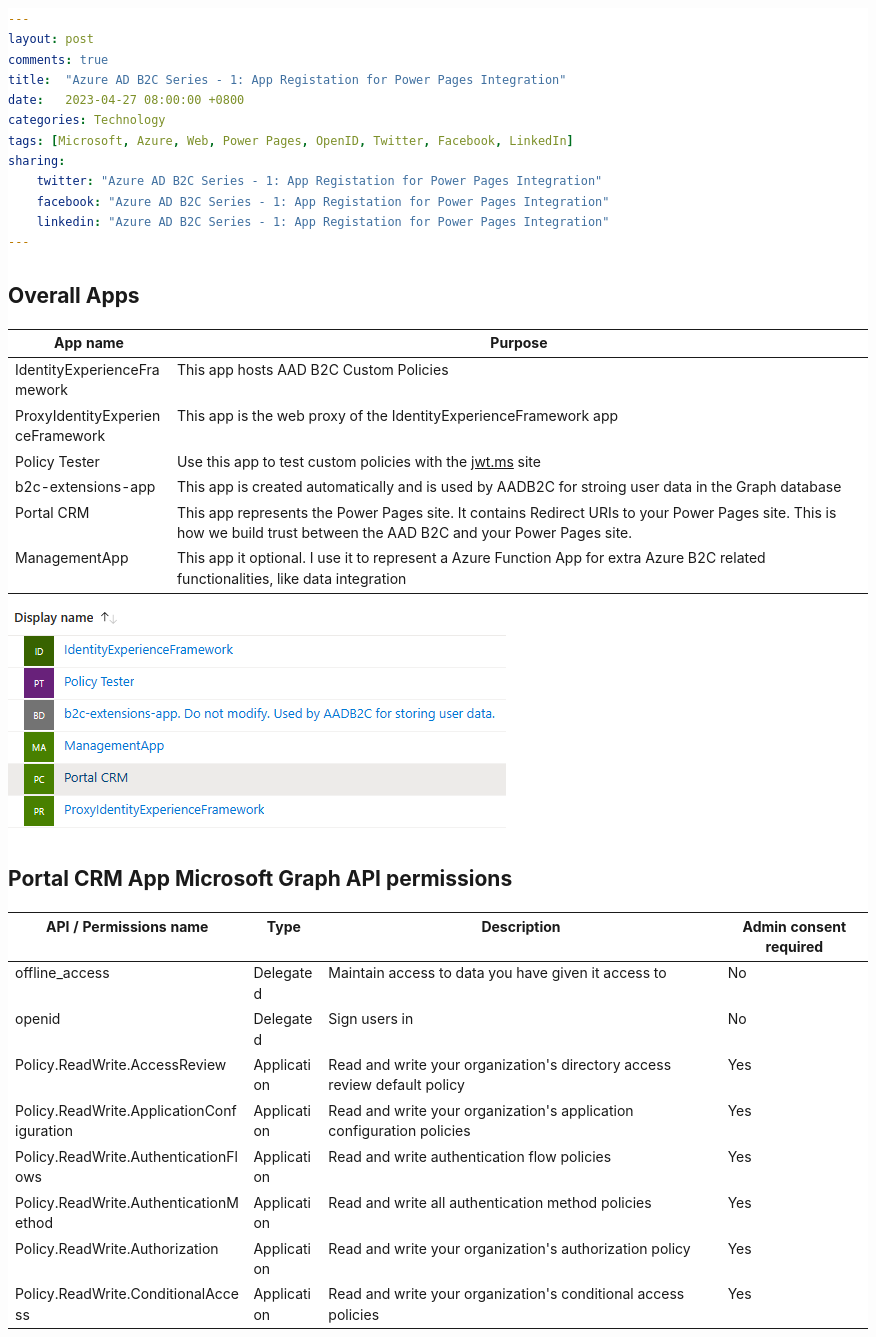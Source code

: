 ```yaml
---
layout: post
comments: true
title:  "Azure AD B2C Series - 1: App Registation for Power Pages Integration"
date:   2023-04-27 08:00:00 +0800
categories: Technology
tags: [Microsoft, Azure, Web, Power Pages, OpenID, Twitter, Facebook, LinkedIn]
sharing:
    twitter: "Azure AD B2C Series - 1: App Registation for Power Pages Integration"
    facebook: "Azure AD B2C Series - 1: App Registation for Power Pages Integration"
    linkedin: "Azure AD B2C Series - 1: App Registation for Power Pages Integration"
---
```


## Overall Apps

| App name | Purpose |
|---|---|
| IdentityExperienceFramework   | This app hosts AAD B2C Custom Policies |
| ProxyIdentityExperienceFramework | This app is the web proxy of the IdentityExperienceFramework app |
| Policy Tester                 | Use this app to test custom policies with the [jwt.ms](https://jwt.ms/) site |
| b2c-extensions-app            | This app is created automatically and is used by AADB2C for stroing user data in the Graph database |
| Portal CRM                    | This app represents the Power Pages site. It contains Redirect URIs to your Power Pages site. This is how we build trust between the AAD B2C and your Power Pages site. |
| ManagementApp                 | This app it optional. I use it to represent a Azure Function App for extra Azure B2C related functionalities, like data integration |


![image](../images\2023-04-27-aad-b2c-series-1-app-registration\overall-apps-registration.png) 


## Portal CRM App Microsoft Graph API permissions

| API / Permissions name | Type    | Description   | Admin consent required |
|---|---|---|---|
| offline_access   | Delegated  | Maintain access to data you have given it access to  | No |
| openid   | Delegated  | Sign users in  | No  |
| Policy.ReadWrite.AccessReview       | Application| Read and write your organization's directory access review default policy | Yes  |
| Policy.ReadWrite.ApplicationConfiguration | Application| Read and write your organization's application configuration policies | Yes  |
| Policy.ReadWrite.AuthenticationFlows | Application| Read and write authentication flow policies  | Yes  |
| Policy.ReadWrite.AuthenticationMethod | Application| Read and write all authentication method policies   | Yes   |
| Policy.ReadWrite.Authorization     | Application| Read and write your organization's authorization policy        | Yes                    |
| Policy.ReadWrite.ConditionalAccess | Application| Read and write your organization's conditional access policies | Yes                    |